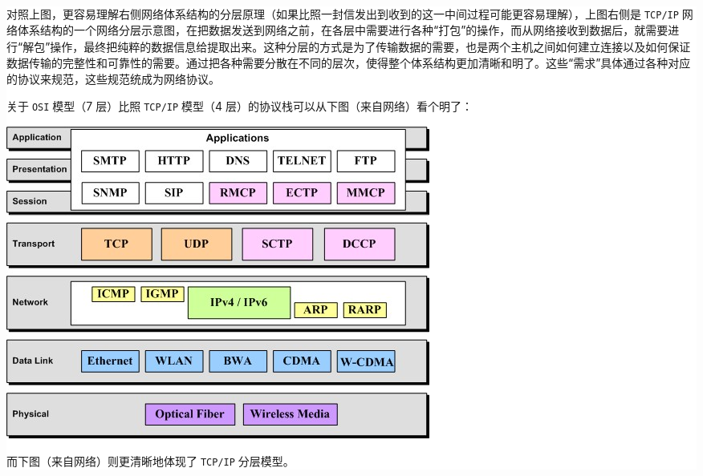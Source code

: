 对照上图，更容易理解右侧网络体系结构的分层原理（如果比照一封信发出到收到的这一中间过程可能更容易理解），上图右侧是 `TCP/IP` 网络体系结构的一个网络分层示意图，在把数据发送到网络之前，在各层中需要进行各种“打包”的操作，而从网络接收到数据后，就需要进行“解包”操作，最终把纯粹的数据信息给提取出来。这种分层的方式是为了传输数据的需要，也是两个主机之间如何建立连接以及如何保证数据传输的完整性和可靠性的需要。通过把各种需要分散在不同的层次，使得整个体系结构更加清晰和明了。这些“需求”具体通过各种对应的协议来规范，这些规范统成为网络协议。

关于 `OSI` 模型（7 层）比照 `TCP/IP` 模型（4 层）的协议栈可以从下图（来自网络）看个明了：

![OSI Network Layer](img/Network_Layer_OSI.jpg)

而下图（来自网络）则更清晰地体现了 `TCP/IP` 分层模型。

